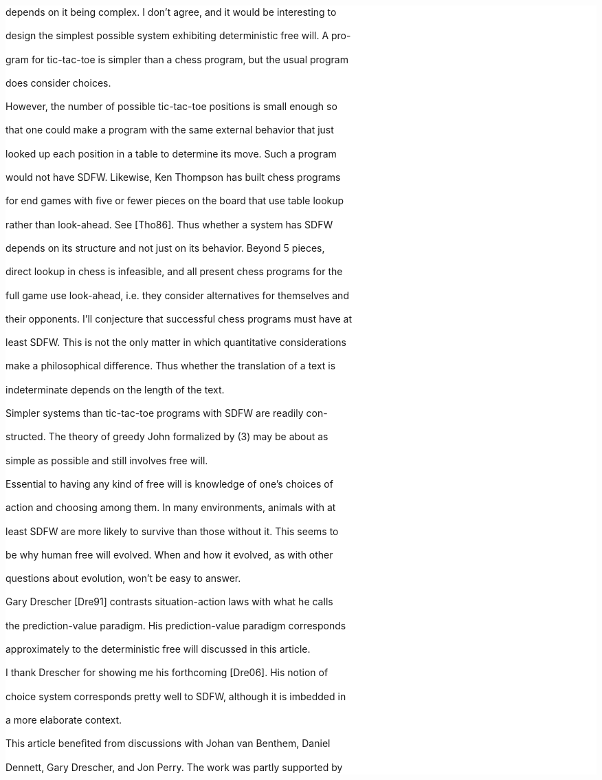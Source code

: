 depends on it being complex. I don’t agree, and it would be interesting to

design the simplest possible system exhibiting deterministic free will. A pro-

gram for tic-tac-toe is simpler than a chess program, but the usual program

does consider choices.

However, the number of possible tic-tac-toe positions is small enough so

that one could make a program with the same external behavior that just

looked up each position in a table to determine its move. Such a program

would not have SDFW. Likewise, Ken Thompson has built chess programs

for end games with ﬁve or fewer pieces on the board that use table lookup

rather than look-ahead. See [Tho86]. Thus whether a system has SDFW

depends on its structure and not just on its behavior. Beyond 5 pieces,

direct lookup in chess is infeasible, and all present chess programs for the

full game use look-ahead, i.e. they consider alternatives for themselves and

their opponents. I’ll conjecture that successful chess programs must have at

least SDFW. This is not the only matter in which quantitative considerations

make a philosophical diﬀerence. Thus whether the translation of a text is

indeterminate depends on the length of the text.

Simpler systems than tic-tac-toe programs with SDFW are readily con-

structed. The theory of greedy John formalized by (3) may be about as

simple as possible and still involves free will.

Essential to having any kind of free will is knowledge of one’s choices of

action and choosing among them. In many environments, animals with at

least SDFW are more likely to survive than those without it. This seems to

be why human free will evolved. When and how it evolved, as with other

questions about evolution, won’t be easy to answer.

Gary Drescher [Dre91] contrasts situation-action laws with what he calls

the prediction-value paradigm. His prediction-value paradigm corresponds

approximately to the deterministic free will discussed in this article.

I thank Drescher for showing me his forthcoming [Dre06]. His notion of

choice system corresponds pretty well to SDFW, although it is imbedded in

a more elaborate context.

This article beneﬁted from discussions with Johan van Benthem, Daniel

Dennett, Gary Drescher, and Jon Perry. The work was partly supported by
